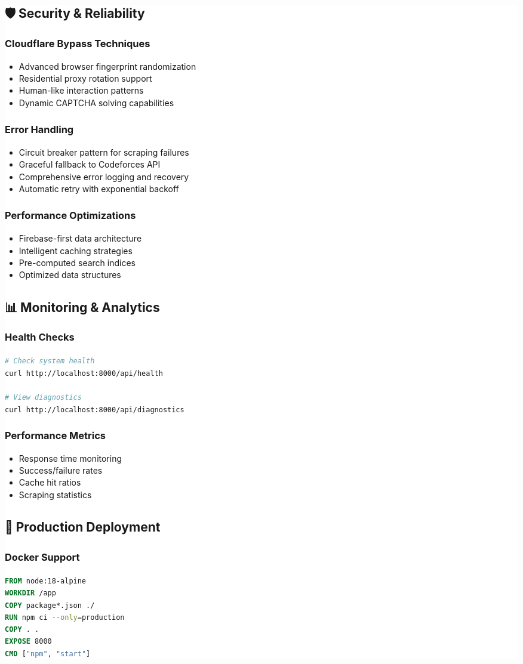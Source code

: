 ## 🛡️ Security & Reliability

### Cloudflare Bypass Techniques
- Advanced browser fingerprint randomization
- Residential proxy rotation support
- Human-like interaction patterns
- Dynamic CAPTCHA solving capabilities

### Error Handling
- Circuit breaker pattern for scraping failures
- Graceful fallback to Codeforces API
- Comprehensive error logging and recovery
- Automatic retry with exponential backoff

### Performance Optimizations
- Firebase-first data architecture
- Intelligent caching strategies
- Pre-computed search indices
- Optimized data structures

## 📊 Monitoring & Analytics

### Health Checks
```bash
# Check system health
curl http://localhost:8000/api/health

# View diagnostics
curl http://localhost:8000/api/diagnostics
```

### Performance Metrics
- Response time monitoring
- Success/failure rates
- Cache hit ratios
- Scraping statistics

## 🎯 Production Deployment

### Docker Support
```dockerfile
FROM node:18-alpine
WORKDIR /app
COPY package*.json ./
RUN npm ci --only=production
COPY . .
EXPOSE 8000
CMD ["npm", "start"]
```
